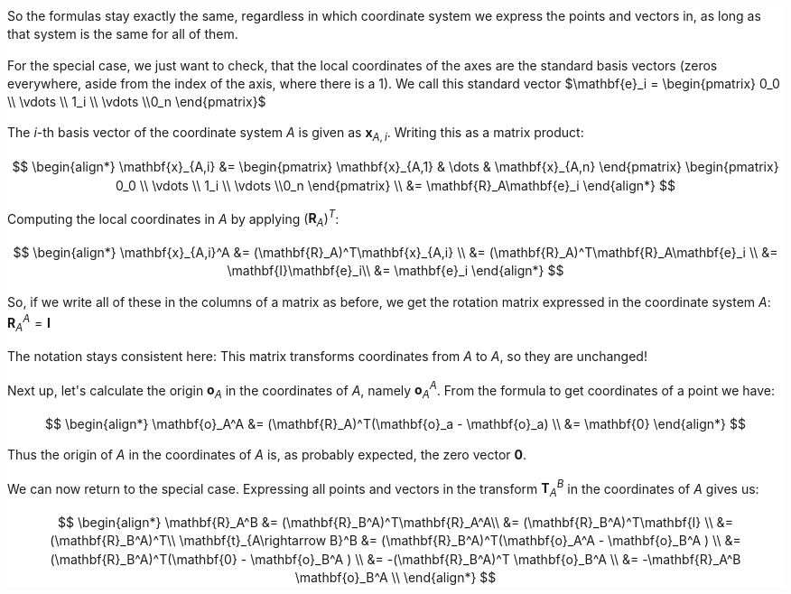 So the formulas stay exactly the same, regardless in which coordinate system we express the points and vectors in, as long as that system is the same for all of them.

For the special case, we just want to check, that the local coordinates of the axes are the standard basis vectors (zeros everywhere, aside from the index of the axis, where there is a 1). We call this standard vector $\mathbf{e}_i = \begin{pmatrix} 0_0 \\ \vdots \\ 1_i \\  \vdots \\0_n \end{pmatrix}$

The $i$-th basis vector of the coordinate system $A$ is given as $\mathbf{x}_{A,i}$. Writing this as a matrix product:

$$
\begin{align*}
\mathbf{x}_{A,i} &= \begin{pmatrix}
        \mathbf{x}_{A,1} & \dots & \mathbf{x}_{A,n}
    \end{pmatrix} \begin{pmatrix}
        0_0 \\ \vdots \\ 1_i \\  \vdots \\0_n
    \end{pmatrix} \\
    &= \mathbf{R}_A\mathbf{e}_i
\end{align*}
$$

Computing the local coordinates in $A$ by applying $(\mathbf{R}_A)^T$:

$$
\begin{align*}
\mathbf{x}_{A,i}^A &= (\mathbf{R}_A)^T\mathbf{x}_{A,i} \\
&= (\mathbf{R}_A)^T\mathbf{R}_A\mathbf{e}_i \\
&= \mathbf{I}\mathbf{e}_i\\
&= \mathbf{e}_i
\end{align*}
$$

So, if we write all of these in the columns of a matrix as before, we get the rotation matrix expressed in the coordinate system $A$: $\mathbf{R}_A^A = \mathbf{I}$

The notation stays consistent here: This matrix transforms coordinates from $A$ to $A$, so they are unchanged!

Next up, let's calculate the origin $\mathbf{o}_A$ in the coordinates of $A$, namely $\mathbf{o}_A^A$. From the formula to get coordinates of a point we have:

$$
\begin{align*}
    \mathbf{o}_A^A &= (\mathbf{R}_A)^T(\mathbf{o}_a - \mathbf{o}_a) \\
    &= \mathbf{0}
\end{align*}
$$

Thus the origin of $A$ in the coordinates of $A$ is, as probably expected, the zero vector $\mathbf{0}$.

We can now return to the special case. Expressing all points and vectors in the transform $\mathbf{T}_A^B$ in the coordinates of $A$ gives us:

$$
\begin{align*}
    \mathbf{R}_A^B &= (\mathbf{R}_B^A)^T\mathbf{R}_A^A\\
    &= (\mathbf{R}_B^A)^T\mathbf{I} \\
    &= (\mathbf{R}_B^A)^T\\
    \mathbf{t}_{A\rightarrow B}^B &= (\mathbf{R}_B^A)^T(\mathbf{o}_A^A - \mathbf{o}_B^A ) \\
    &= (\mathbf{R}_B^A)^T(\mathbf{0} - \mathbf{o}_B^A ) \\
    &= -(\mathbf{R}_B^A)^T \mathbf{o}_B^A  \\
    &= -\mathbf{R}_A^B \mathbf{o}_B^A  \\
\end{align*}
$$
